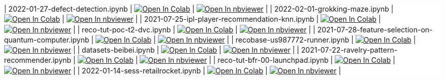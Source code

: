 |  2022-01-27-defect-detection.ipynb  |  [![Open In Colab](https://colab.research.google.com/assets/colab-badge.svg)](https://colab.research.google.com/github/sparsh-ai/ai/blob/main/nbs/2022-01-27-defect-detection.ipynb)  |  [![Open In nbviewer](https://camo.githubusercontent.com/a2b8b49ec63c501c07f7f5d73ced6fdee58a337609d4a6962d6ec5b4fbd3fec9/68747470733a2f2f696d672e736869656c64732e696f2f62616467652f72656e6465722d6e627669657765722d6f72616e67652e737667)](https://nbviewer.jupyter.org/github/sparsh-ai/notebooks/blob/main/2022-01-27-defect-detection.ipynb)  |
|  2022-02-01-grokking-maze.ipynb  |  [![Open In Colab](https://colab.research.google.com/assets/colab-badge.svg)](https://colab.research.google.com/github/sparsh-ai/ai/blob/main/nbs/2022-02-01-grokking-maze.ipynb)  |  [![Open In nbviewer](https://camo.githubusercontent.com/a2b8b49ec63c501c07f7f5d73ced6fdee58a337609d4a6962d6ec5b4fbd3fec9/68747470733a2f2f696d672e736869656c64732e696f2f62616467652f72656e6465722d6e627669657765722d6f72616e67652e737667)](https://nbviewer.jupyter.org/github/sparsh-ai/notebooks/blob/main/2022-02-01-grokking-maze.ipynb)  |
|  2021-07-25-ipl-player-recommendation-knn.ipynb  |  [![Open In Colab](https://colab.research.google.com/assets/colab-badge.svg)](https://colab.research.google.com/github/sparsh-ai/ai/blob/main/nbs/2021-07-25-ipl-player-recommendation-knn.ipynb)  |  [![Open In nbviewer](https://camo.githubusercontent.com/a2b8b49ec63c501c07f7f5d73ced6fdee58a337609d4a6962d6ec5b4fbd3fec9/68747470733a2f2f696d672e736869656c64732e696f2f62616467652f72656e6465722d6e627669657765722d6f72616e67652e737667)](https://nbviewer.jupyter.org/github/sparsh-ai/notebooks/blob/main/2021-07-25-ipl-player-recommendation-knn.ipynb)  |
|  reco-tut-poc-t2-dvc.ipynb  |  [![Open In Colab](https://colab.research.google.com/assets/colab-badge.svg)](https://colab.research.google.com/github/sparsh-ai/ai/blob/main/nbs/reco-tut-poc-t2-dvc.ipynb)  |  [![Open In nbviewer](https://camo.githubusercontent.com/a2b8b49ec63c501c07f7f5d73ced6fdee58a337609d4a6962d6ec5b4fbd3fec9/68747470733a2f2f696d672e736869656c64732e696f2f62616467652f72656e6465722d6e627669657765722d6f72616e67652e737667)](https://nbviewer.jupyter.org/github/sparsh-ai/notebooks/blob/main/reco-tut-poc-t2-dvc.ipynb)  |
|  2021-07-28-feature-selection-on-quantum-computer.ipynb  |  [![Open In Colab](https://colab.research.google.com/assets/colab-badge.svg)](https://colab.research.google.com/github/sparsh-ai/ai/blob/main/nbs/2021-07-28-feature-selection-on-quantum-computer.ipynb)  |  [![Open In nbviewer](https://camo.githubusercontent.com/a2b8b49ec63c501c07f7f5d73ced6fdee58a337609d4a6962d6ec5b4fbd3fec9/68747470733a2f2f696d672e736869656c64732e696f2f62616467652f72656e6465722d6e627669657765722d6f72616e67652e737667)](https://nbviewer.jupyter.org/github/sparsh-ai/notebooks/blob/main/2021-07-28-feature-selection-on-quantum-computer.ipynb)  |
|  recobase-us987772-runner.ipynb  |  [![Open In Colab](https://colab.research.google.com/assets/colab-badge.svg)](https://colab.research.google.com/github/sparsh-ai/ai/blob/main/nbs/recobase-us987772-runner.ipynb)  |  [![Open In nbviewer](https://camo.githubusercontent.com/a2b8b49ec63c501c07f7f5d73ced6fdee58a337609d4a6962d6ec5b4fbd3fec9/68747470733a2f2f696d672e736869656c64732e696f2f62616467652f72656e6465722d6e627669657765722d6f72616e67652e737667)](https://nbviewer.jupyter.org/github/sparsh-ai/notebooks/blob/main/recobase-us987772-runner.ipynb)  |
|  datasets-beibei.ipynb  |  [![Open In Colab](https://colab.research.google.com/assets/colab-badge.svg)](https://colab.research.google.com/github/sparsh-ai/ai/blob/main/nbs/datasets-beibei.ipynb)  |  [![Open In nbviewer](https://camo.githubusercontent.com/a2b8b49ec63c501c07f7f5d73ced6fdee58a337609d4a6962d6ec5b4fbd3fec9/68747470733a2f2f696d672e736869656c64732e696f2f62616467652f72656e6465722d6e627669657765722d6f72616e67652e737667)](https://nbviewer.jupyter.org/github/sparsh-ai/notebooks/blob/main/datasets-beibei.ipynb)  |
|  2021-07-22-ravelry-pattern-recommender.ipynb  |  [![Open In Colab](https://colab.research.google.com/assets/colab-badge.svg)](https://colab.research.google.com/github/sparsh-ai/ai/blob/main/nbs/2021-07-22-ravelry-pattern-recommender.ipynb)  |  [![Open In nbviewer](https://camo.githubusercontent.com/a2b8b49ec63c501c07f7f5d73ced6fdee58a337609d4a6962d6ec5b4fbd3fec9/68747470733a2f2f696d672e736869656c64732e696f2f62616467652f72656e6465722d6e627669657765722d6f72616e67652e737667)](https://nbviewer.jupyter.org/github/sparsh-ai/notebooks/blob/main/2021-07-22-ravelry-pattern-recommender.ipynb)  |
|  reco-tut-bfr-00-launchpad.ipynb  |  [![Open In Colab](https://colab.research.google.com/assets/colab-badge.svg)](https://colab.research.google.com/github/sparsh-ai/ai/blob/main/nbs/reco-tut-bfr-00-launchpad.ipynb)  |  [![Open In nbviewer](https://camo.githubusercontent.com/a2b8b49ec63c501c07f7f5d73ced6fdee58a337609d4a6962d6ec5b4fbd3fec9/68747470733a2f2f696d672e736869656c64732e696f2f62616467652f72656e6465722d6e627669657765722d6f72616e67652e737667)](https://nbviewer.jupyter.org/github/sparsh-ai/notebooks/blob/main/reco-tut-bfr-00-launchpad.ipynb)  |
|  2022-01-14-sess-retailrocket.ipynb  |  [![Open In Colab](https://colab.research.google.com/assets/colab-badge.svg)](https://colab.research.google.com/github/sparsh-ai/ai/blob/main/nbs/2022-01-14-sess-retailrocket.ipynb)  |  [![Open In nbviewer](https://camo.githubusercontent.com/a2b8b49ec63c501c07f7f5d73ced6fdee58a337609d4a6962d6ec5b4fbd3fec9/68747470733a2f2f696d672e736869656c64732e696f2f62616467652f72656e6465722d6e627669657765722d6f72616e67652e737667)](https://nbviewer.jupyter.org/github/sparsh-ai/notebooks/blob/main/2022-01-14-sess-retailrocket.ipynb)  |